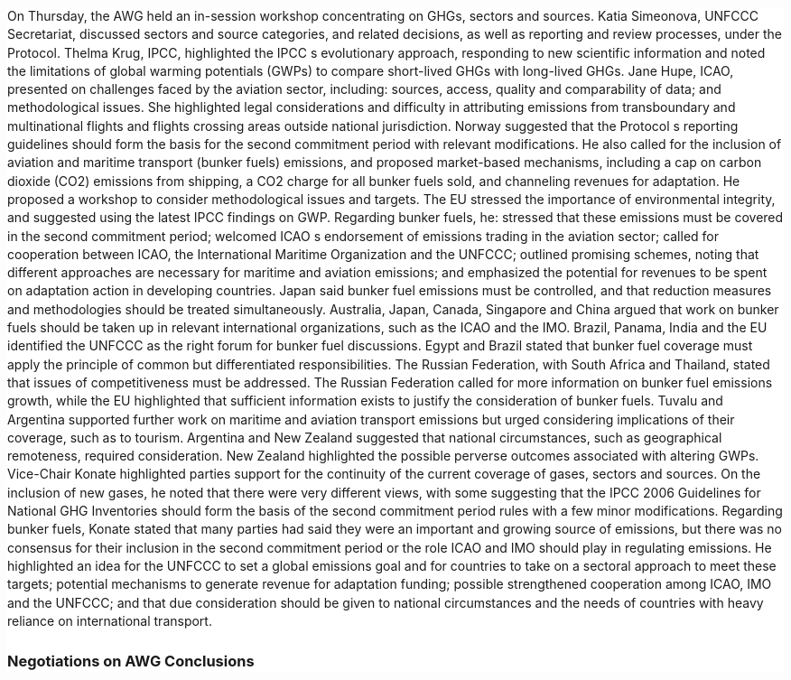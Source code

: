 On Thursday, the AWG held an in-session workshop concentrating on GHGs, sectors and sources. Katia Simeonova, UNFCCC Secretariat, discussed sectors and source categories, and related decisions, as well as reporting and review processes, under the Protocol. Thelma Krug, IPCC, highlighted the IPCC s evolutionary approach, responding to new scientific information and noted the limitations of global warming potentials (GWPs) to compare short-lived GHGs with long-lived GHGs. Jane Hupe, ICAO, presented on challenges faced by the aviation sector, including: sources, access, quality and comparability of data; and methodological issues. She highlighted legal considerations and difficulty in attributing emissions from transboundary and multinational flights and flights crossing areas outside national jurisdiction. Norway suggested that the Protocol s reporting guidelines should form the basis for the second commitment period with relevant modifications. He also called for the inclusion of aviation and maritime transport (bunker fuels) emissions, and proposed market-based mechanisms, including a cap on carbon dioxide (CO2) emissions from shipping, a CO2 charge for all bunker fuels sold, and channeling revenues for adaptation. He proposed a workshop to consider methodological issues and targets. The EU stressed the importance of environmental integrity, and suggested using the latest IPCC findings on GWP. Regarding bunker fuels, he: stressed that these emissions must be covered in the second commitment period; welcomed ICAO s endorsement of emissions trading in the aviation sector; called for cooperation between ICAO, the International Maritime Organization and the UNFCCC; outlined promising schemes, noting that different approaches are necessary for maritime and aviation emissions; and emphasized the potential for revenues to be spent on adaptation action in developing countries. Japan said bunker fuel emissions must be controlled, and that reduction measures and methodologies should be treated simultaneously. Australia, Japan, Canada, Singapore and China argued that work on bunker fuels should be taken up in relevant international organizations, such as the ICAO and the IMO. Brazil, Panama, India and the EU identified the UNFCCC as the right forum for bunker fuel discussions. Egypt and Brazil stated that bunker fuel coverage must apply the principle of common but differentiated responsibilities. The Russian Federation, with South Africa and Thailand, stated that issues of competitiveness must be addressed. The Russian Federation called for more information on bunker fuel emissions growth, while the EU highlighted that sufficient information exists to justify the consideration of bunker fuels. Tuvalu and Argentina supported further work on maritime and aviation transport emissions but urged considering implications of their coverage, such as to tourism. Argentina and New Zealand suggested that national circumstances, such as geographical remoteness, required consideration. New Zealand highlighted the possible perverse outcomes associated with altering GWPs. Vice-Chair Konate highlighted parties support for the continuity of the current coverage of gases, sectors and sources. On the inclusion of new gases, he noted that there were very different views, with some suggesting that the IPCC 2006 Guidelines for National GHG Inventories should form the basis of the second commitment period rules with a few minor modifications. Regarding bunker fuels, Konate stated that many parties had said they were an important and growing source of emissions, but there was no consensus for their inclusion in the second commitment period or the role ICAO and IMO should play in regulating emissions. He highlighted an idea for the UNFCCC to set a global emissions goal and for countries to take on a sectoral approach to meet these targets; potential mechanisms to generate revenue for adaptation funding; possible strengthened cooperation among ICAO, IMO and the UNFCCC; and that due consideration should be given to national circumstances and the needs of countries with heavy reliance on international transport.

###     Negotiations on AWG Conclusions
